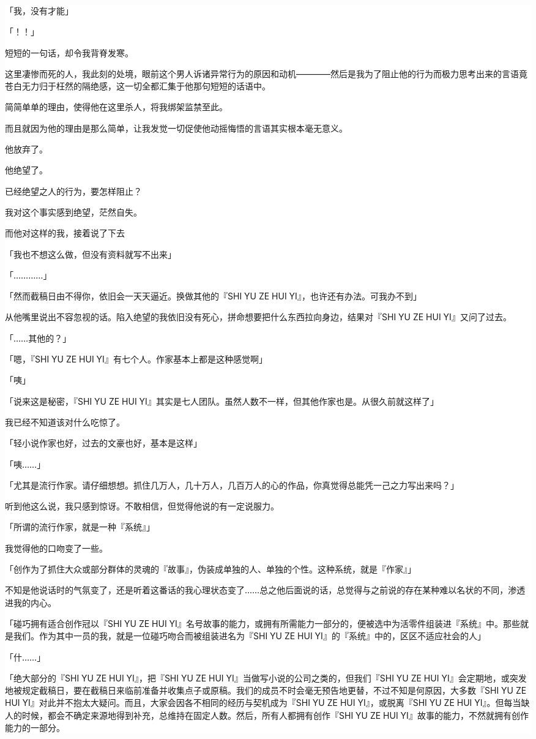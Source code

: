 「我，没有才能」

「！！」

短短的一句话，却令我背脊发寒。

这里凄惨而死的人，我此刻的处境，眼前这个男人诉诸异常行为的原因和动机————然后是我为了阻止他的行为而极力思考出来的言语竟苍白无力归于枉然的隔绝感，这一切全都汇集于他那句短短的话语中。

简简单单的理由，使得他在这里杀人，将我绑架监禁至此。

而且就因为他的理由是那么简单，让我发觉一切促使他动摇悔悟的言语其实根本毫无意义。

他放弃了。

他绝望了。

已经绝望之人的行为，要怎样阻止？

我对这个事实感到绝望，茫然自失。

而他对这样的我，接着说了下去

「我也不想这么做，但没有资料就写不出来」

「…………」

「然而截稿日由不得你，依旧会一天天逼近。换做其他的『SHI YU ZE HUI YI』，也许还有办法。可我办不到」

从他嘴里说出不容忽视的话。陷入绝望的我依旧没有死心，拼命想要把什么东西拉向身边，结果对『SHI YU ZE HUI YI』又问了过去。

「……其他的？」

「嗯，『SHI YU ZE HUI YI』有七个人。作家基本上都是这种感觉啊」

「咦」

「说来这是秘密，『SHI YU ZE HUI YI』其实是七人团队。虽然人数不一样，但其他作家也是。从很久前就这样了」

我已经不知道该对什么吃惊了。

「轻小说作家也好，过去的文豪也好，基本是这样」

「咦……」

「尤其是流行作家。请仔细想想。抓住几万人，几十万人，几百万人的心的作品，你真觉得总能凭一己之力写出来吗？」

听到他这么说，我只感到惊讶。不敢相信，但觉得他说的有一定说服力。

「所谓的流行作家，就是一种『系统』」

我觉得他的口吻变了一些。

「创作为了抓住大众或部分群体的灵魂的『故事』，伪装成单独的人、单独的个性。这种系统，就是『作家』」

不知是他说话时的气氛变了，还是听着这番话的我心理状态变了……总之他后面说的话，总觉得与之前说的存在某种难以名状的不同，渗透进我的内心。

「碰巧拥有适合创作冠以『SHI YU ZE HUI YI』名号故事的能力，或拥有所需能力一部分的，便被选中为活零件组装进『系统』中。那些就是我们。作为其中一员的我，就是一位碰巧吻合而被组装进名为『SHI YU ZE HUI YI』的『系统』中的，区区不适应社会的人」

「什……」

「绝大部分的『SHI YU ZE HUI YI』，把『SHI YU ZE HUI YI』当做写小说的公司之类的，但我们『SHI YU ZE HUI YI』会定期地，或突发地被规定截稿日，要在截稿日来临前准备并收集点子或原稿。我们的成员不时会毫无预告地更替，不过不知是何原因，大多数『SHI YU ZE HUI YI』对此并不抱太大疑问。而且，大家会因各不相同的经历与契机成为『SHI YU ZE HUI YI』，或脱离『SHI YU ZE HUI YI』。但每当缺人的时候，都会不确定来源地得到补充，总维持在固定人数。然后，所有人都拥有创作『SHI YU ZE HUI YI』故事的能力，不然就拥有创作能力的一部分。
